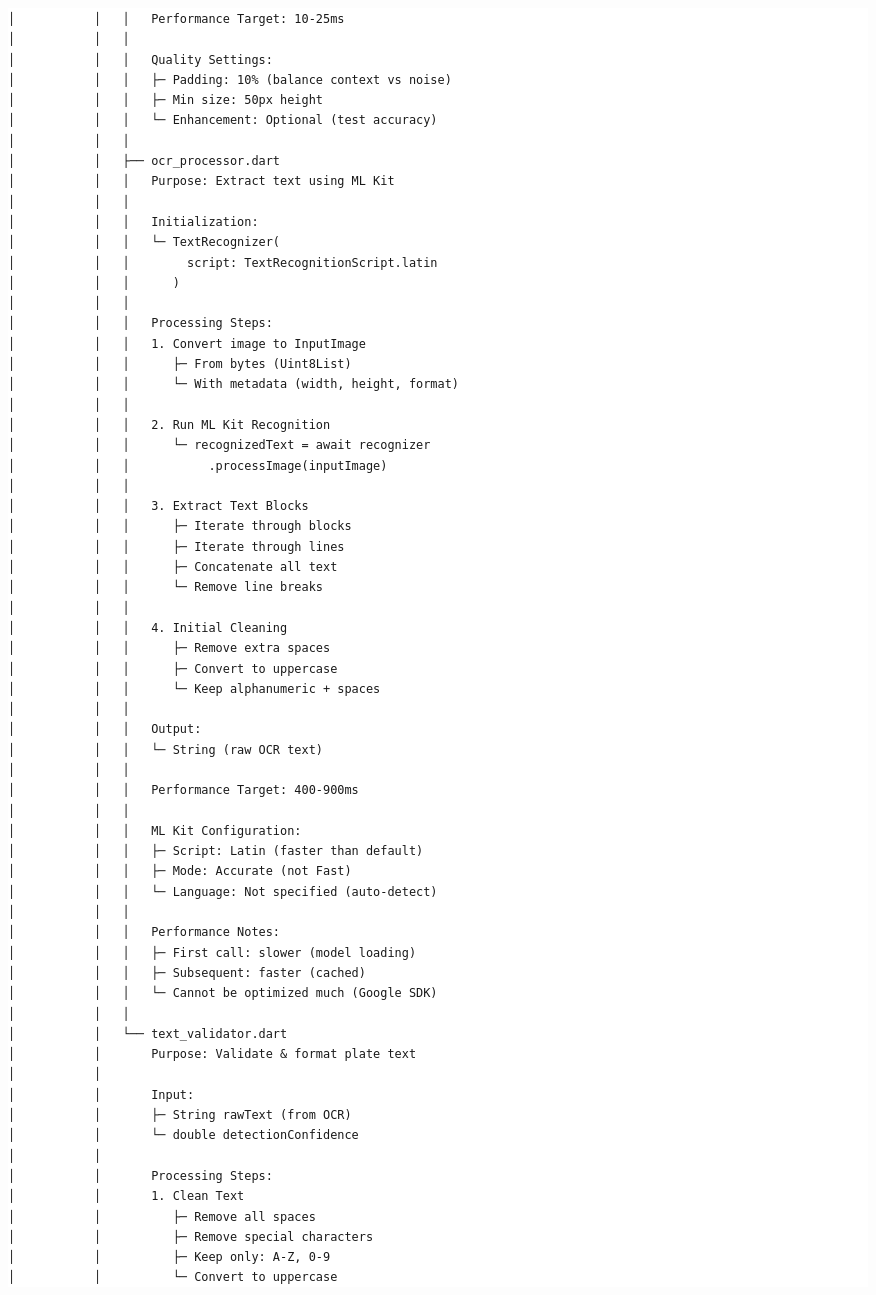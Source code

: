 ```
│           │   │   Performance Target: 10-25ms
│           │   │   
│           │   │   Quality Settings:
│           │   │   ├─ Padding: 10% (balance context vs noise)
│           │   │   ├─ Min size: 50px height
│           │   │   └─ Enhancement: Optional (test accuracy)
│           │   │
│           │   ├── ocr_processor.dart
│           │   │   Purpose: Extract text using ML Kit
│           │   │   
│           │   │   Initialization:
│           │   │   └─ TextRecognizer(
│           │   │        script: TextRecognitionScript.latin
│           │   │      )
│           │   │   
│           │   │   Processing Steps:
│           │   │   1. Convert image to InputImage
│           │   │      ├─ From bytes (Uint8List)
│           │   │      └─ With metadata (width, height, format)
│           │   │   
│           │   │   2. Run ML Kit Recognition
│           │   │      └─ recognizedText = await recognizer
│           │   │           .processImage(inputImage)
│           │   │   
│           │   │   3. Extract Text Blocks
│           │   │      ├─ Iterate through blocks
│           │   │      ├─ Iterate through lines
│           │   │      ├─ Concatenate all text
│           │   │      └─ Remove line breaks
│           │   │   
│           │   │   4. Initial Cleaning
│           │   │      ├─ Remove extra spaces
│           │   │      ├─ Convert to uppercase
│           │   │      └─ Keep alphanumeric + spaces
│           │   │   
│           │   │   Output:
│           │   │   └─ String (raw OCR text)
│           │   │   
│           │   │   Performance Target: 400-900ms
│           │   │   
│           │   │   ML Kit Configuration:
│           │   │   ├─ Script: Latin (faster than default)
│           │   │   ├─ Mode: Accurate (not Fast)
│           │   │   └─ Language: Not specified (auto-detect)
│           │   │   
│           │   │   Performance Notes:
│           │   │   ├─ First call: slower (model loading)
│           │   │   ├─ Subsequent: faster (cached)
│           │   │   └─ Cannot be optimized much (Google SDK)
│           │   │
│           │   └── text_validator.dart
│           │       Purpose: Validate & format plate text
│           │       
│           │       Input:
│           │       ├─ String rawText (from OCR)
│           │       └─ double detectionConfidence
│           │       
│           │       Processing Steps:
│           │       1. Clean Text
│           │          ├─ Remove all spaces
│           │          ├─ Remove special characters
│           │          ├─ Keep only: A-Z, 0-9
│           │          └─ Convert to uppercase
```